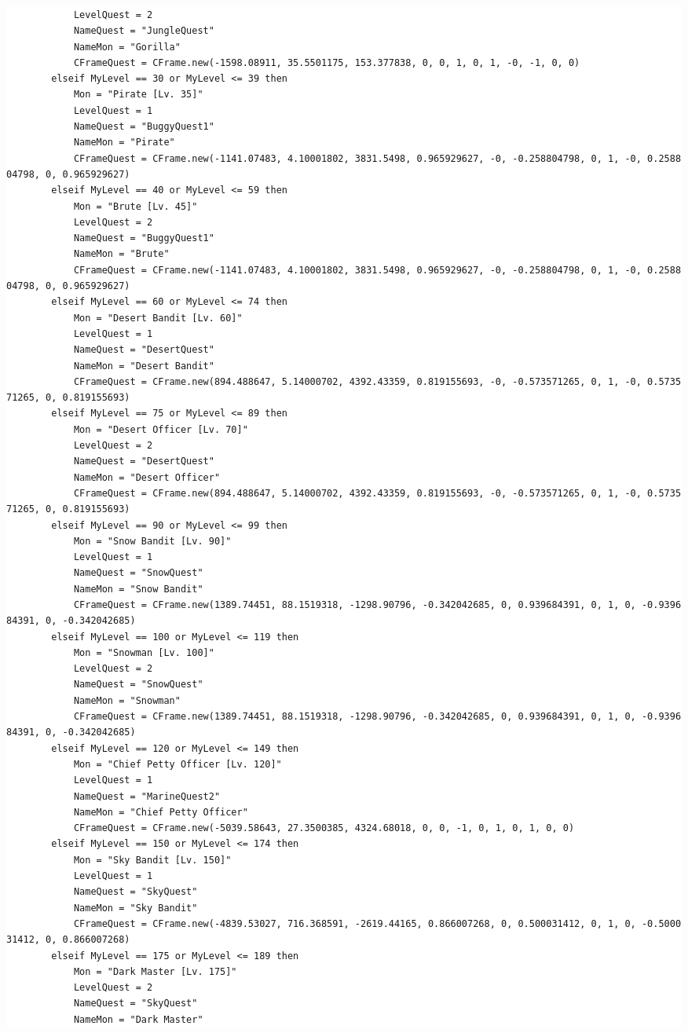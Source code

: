                 LevelQuest = 2
                NameQuest = "JungleQuest"
                NameMon = "Gorilla"
                CFrameQuest = CFrame.new(-1598.08911, 35.5501175, 153.377838, 0, 0, 1, 0, 1, -0, -1, 0, 0)
            elseif MyLevel == 30 or MyLevel <= 39 then
                Mon = "Pirate [Lv. 35]"
                LevelQuest = 1
                NameQuest = "BuggyQuest1"
                NameMon = "Pirate"
                CFrameQuest = CFrame.new(-1141.07483, 4.10001802, 3831.5498, 0.965929627, -0, -0.258804798, 0, 1, -0, 0.258804798, 0, 0.965929627)
            elseif MyLevel == 40 or MyLevel <= 59 then
                Mon = "Brute [Lv. 45]"
                LevelQuest = 2
                NameQuest = "BuggyQuest1"
                NameMon = "Brute"
                CFrameQuest = CFrame.new(-1141.07483, 4.10001802, 3831.5498, 0.965929627, -0, -0.258804798, 0, 1, -0, 0.258804798, 0, 0.965929627)
            elseif MyLevel == 60 or MyLevel <= 74 then
                Mon = "Desert Bandit [Lv. 60]"
                LevelQuest = 1
                NameQuest = "DesertQuest"
                NameMon = "Desert Bandit"
                CFrameQuest = CFrame.new(894.488647, 5.14000702, 4392.43359, 0.819155693, -0, -0.573571265, 0, 1, -0, 0.573571265, 0, 0.819155693)
            elseif MyLevel == 75 or MyLevel <= 89 then
                Mon = "Desert Officer [Lv. 70]"
                LevelQuest = 2
                NameQuest = "DesertQuest"
                NameMon = "Desert Officer"
                CFrameQuest = CFrame.new(894.488647, 5.14000702, 4392.43359, 0.819155693, -0, -0.573571265, 0, 1, -0, 0.573571265, 0, 0.819155693)
            elseif MyLevel == 90 or MyLevel <= 99 then
                Mon = "Snow Bandit [Lv. 90]"
                LevelQuest = 1
                NameQuest = "SnowQuest"
                NameMon = "Snow Bandit"
                CFrameQuest = CFrame.new(1389.74451, 88.1519318, -1298.90796, -0.342042685, 0, 0.939684391, 0, 1, 0, -0.939684391, 0, -0.342042685)
            elseif MyLevel == 100 or MyLevel <= 119 then
                Mon = "Snowman [Lv. 100]"
                LevelQuest = 2
                NameQuest = "SnowQuest"
                NameMon = "Snowman"
                CFrameQuest = CFrame.new(1389.74451, 88.1519318, -1298.90796, -0.342042685, 0, 0.939684391, 0, 1, 0, -0.939684391, 0, -0.342042685)
            elseif MyLevel == 120 or MyLevel <= 149 then
                Mon = "Chief Petty Officer [Lv. 120]"
                LevelQuest = 1
                NameQuest = "MarineQuest2"
                NameMon = "Chief Petty Officer"
                CFrameQuest = CFrame.new(-5039.58643, 27.3500385, 4324.68018, 0, 0, -1, 0, 1, 0, 1, 0, 0)
            elseif MyLevel == 150 or MyLevel <= 174 then
                Mon = "Sky Bandit [Lv. 150]"
                LevelQuest = 1
                NameQuest = "SkyQuest"
                NameMon = "Sky Bandit"
                CFrameQuest = CFrame.new(-4839.53027, 716.368591, -2619.44165, 0.866007268, 0, 0.500031412, 0, 1, 0, -0.500031412, 0, 0.866007268)
            elseif MyLevel == 175 or MyLevel <= 189 then
                Mon = "Dark Master [Lv. 175]"
                LevelQuest = 2
                NameQuest = "SkyQuest"
                NameMon = "Dark Master"